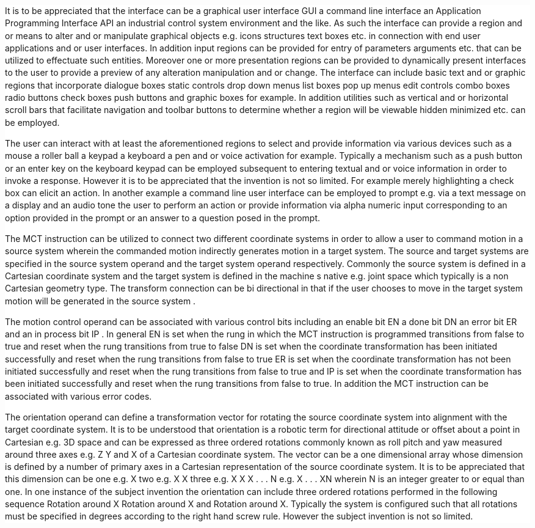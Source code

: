 It is to be appreciated that the interface can be a graphical user interface GUI a command line interface an Application Programming Interface API an industrial control system environment and the like. As such the interface can provide a region and or means to alter and or manipulate graphical objects e.g. icons structures text boxes etc. in connection with end user applications and or user interfaces. In addition input regions can be provided for entry of parameters arguments etc. that can be utilized to effectuate such entities. Moreover one or more presentation regions can be provided to dynamically present interfaces to the user to provide a preview of any alteration manipulation and or change. The interface can include basic text and or graphic regions that incorporate dialogue boxes static controls drop down menus list boxes pop up menus edit controls combo boxes radio buttons check boxes push buttons and graphic boxes for example. In addition utilities such as vertical and or horizontal scroll bars that facilitate navigation and toolbar buttons to determine whether a region will be viewable hidden minimized etc. can be employed.

The user can interact with at least the aforementioned regions to select and provide information via various devices such as a mouse a roller ball a keypad a keyboard a pen and or voice activation for example. Typically a mechanism such as a push button or an enter key on the keyboard keypad can be employed subsequent to entering textual and or voice information in order to invoke a response. However it is to be appreciated that the invention is not so limited. For example merely highlighting a check box can elicit an action. In another example a command line user interface can be employed to prompt e.g. via a text message on a display and an audio tone the user to perform an action or provide information via alpha numeric input corresponding to an option provided in the prompt or an answer to a question posed in the prompt.

The MCT instruction can be utilized to connect two different coordinate systems in order to allow a user to command motion in a source system wherein the commanded motion indirectly generates motion in a target system. The source and target systems are specified in the source system operand and the target system operand respectively. Commonly the source system is defined in a Cartesian coordinate system and the target system is defined in the machine s native e.g. joint space which typically is a non Cartesian geometry type. The transform connection can be bi directional in that if the user chooses to move in the target system motion will be generated in the source system .

The motion control operand can be associated with various control bits including an enable bit EN a done bit DN an error bit ER and an in process bit IP . In general EN is set when the rung in which the MCT instruction is programmed transitions from false to true and reset when the rung transitions from true to false DN is set when the coordinate transformation has been initiated successfully and reset when the rung transitions from false to true ER is set when the coordinate transformation has not been initiated successfully and reset when the rung transitions from false to true and IP is set when the coordinate transformation has been initiated successfully and reset when the rung transitions from false to true. In addition the MCT instruction can be associated with various error codes.

The orientation operand can define a transformation vector for rotating the source coordinate system into alignment with the target coordinate system. It is to be understood that orientation is a robotic term for directional attitude or offset about a point in Cartesian e.g. 3D space and can be expressed as three ordered rotations commonly known as roll pitch and yaw measured around three axes e.g. Z Y and X of a Cartesian coordinate system. The vector can be a one dimensional array whose dimension is defined by a number of primary axes in a Cartesian representation of the source coordinate system. It is to be appreciated that this dimension can be one e.g. X two e.g. X X three e.g. X X X . . . N e.g. X . . . XN wherein N is an integer greater to or equal than one. In one instance of the subject invention the orientation can include three ordered rotations performed in the following sequence Rotation around X Rotation around X and Rotation around X. Typically the system is configured such that all rotations must be specified in degrees according to the right hand screw rule. However the subject invention is not so limited.
